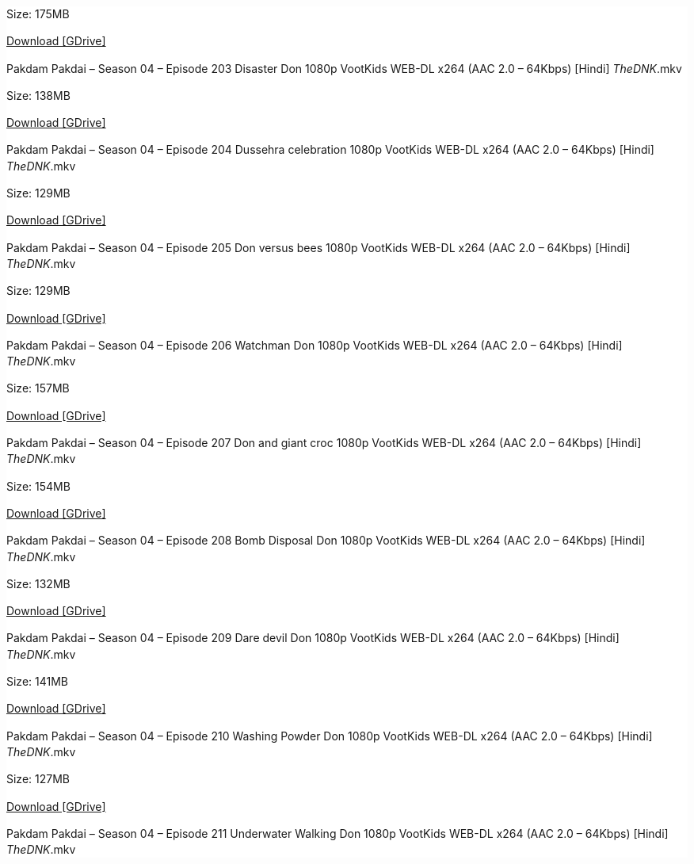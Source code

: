 Size: 175MB

[Download \[GDrive\]](https://gplinks.co/ku9AdF02)

Pakdam Pakdai – Season 04 – Episode 203 Disaster Don 1080p VootKids WEB-DL x264 (AAC 2.0 – 64Kbps) \[Hindi\] _TheDNK_.mkv

Size: 138MB

[Download \[GDrive\]](https://gplinks.co/sOuq)

Pakdam Pakdai – Season 04 – Episode 204 Dussehra celebration 1080p VootKids WEB-DL x264 (AAC 2.0 – 64Kbps) \[Hindi\] _TheDNK_.mkv

Size: 129MB

[Download \[GDrive\]](https://gplinks.co/WIe1N0)

Pakdam Pakdai – Season 04 – Episode 205 Don versus bees 1080p VootKids WEB-DL x264 (AAC 2.0 – 64Kbps) \[Hindi\] _TheDNK_.mkv

Size: 129MB

[Download \[GDrive\]](https://gplinks.co/TxMh7mR)

Pakdam Pakdai – Season 04 – Episode 206 Watchman Don 1080p VootKids WEB-DL x264 (AAC 2.0 – 64Kbps) \[Hindi\] _TheDNK_.mkv

Size: 157MB

[Download \[GDrive\]](https://gplinks.co/uYM0et)

Pakdam Pakdai – Season 04 – Episode 207 Don and giant croc 1080p VootKids WEB-DL x264 (AAC 2.0 – 64Kbps) \[Hindi\] _TheDNK_.mkv

Size: 154MB

[Download \[GDrive\]](https://gplinks.co/Bmqrf)

Pakdam Pakdai – Season 04 – Episode 208 Bomb Disposal Don 1080p VootKids WEB-DL x264 (AAC 2.0 – 64Kbps) \[Hindi\] _TheDNK_.mkv

Size: 132MB

[Download \[GDrive\]](https://gplinks.co/7muoLv2)

Pakdam Pakdai – Season 04 – Episode 209 Dare devil Don 1080p VootKids WEB-DL x264 (AAC 2.0 – 64Kbps) \[Hindi\] _TheDNK_.mkv

Size: 141MB

[Download \[GDrive\]](https://gplinks.co/Kig9)

Pakdam Pakdai – Season 04 – Episode 210 Washing Powder Don 1080p VootKids WEB-DL x264 (AAC 2.0 – 64Kbps) \[Hindi\] _TheDNK_.mkv

Size: 127MB

[Download \[GDrive\]](https://gplinks.co/3dFl2ruh)

Pakdam Pakdai – Season 04 – Episode 211 Underwater Walking Don 1080p VootKids WEB-DL x264 (AAC 2.0 – 64Kbps) \[Hindi\] _TheDNK_.mkv
